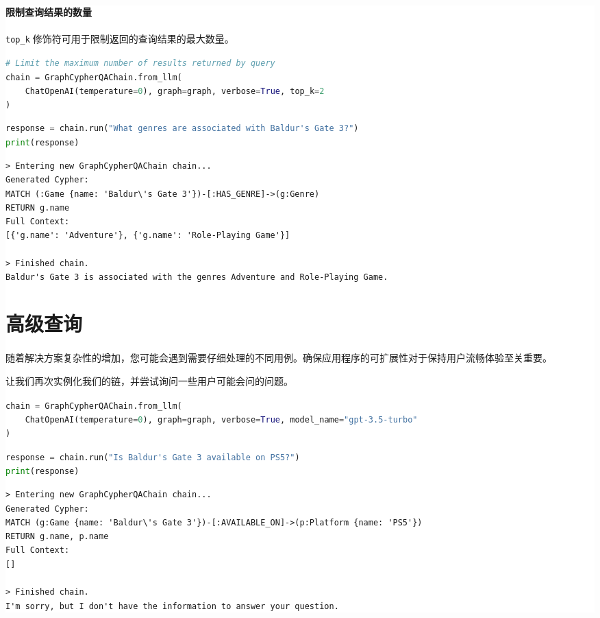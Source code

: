 #### 限制查询结果的数量
`top_k` 修饰符可用于限制返回的查询结果的最大数量。

```python
# Limit the maximum number of results returned by query
chain = GraphCypherQAChain.from_llm(
    ChatOpenAI(temperature=0), graph=graph, verbose=True, top_k=2
)
```

```python
response = chain.run("What genres are associated with Baldur's Gate 3?")
print(response)
```

```
> Entering new GraphCypherQAChain chain...
Generated Cypher:
MATCH (:Game {name: 'Baldur\'s Gate 3'})-[:HAS_GENRE]->(g:Genre)
RETURN g.name
Full Context:
[{'g.name': 'Adventure'}, {'g.name': 'Role-Playing Game'}]

> Finished chain.
Baldur's Gate 3 is associated with the genres Adventure and Role-Playing Game.
```

# 高级查询

随着解决方案复杂性的增加，您可能会遇到需要仔细处理的不同用例。确保应用程序的可扩展性对于保持用户流畅体验至关重要。

让我们再次实例化我们的链，并尝试询问一些用户可能会问的问题。

```python
chain = GraphCypherQAChain.from_llm(
    ChatOpenAI(temperature=0), graph=graph, verbose=True, model_name="gpt-3.5-turbo"
)
```

```python
response = chain.run("Is Baldur's Gate 3 available on PS5?")
print(response)
```

```
> Entering new GraphCypherQAChain chain...
Generated Cypher:
MATCH (g:Game {name: 'Baldur\'s Gate 3'})-[:AVAILABLE_ON]->(p:Platform {name: 'PS5'})
RETURN g.name, p.name
Full Context:
[]

> Finished chain.
I'm sorry, but I don't have the information to answer your question.
```
